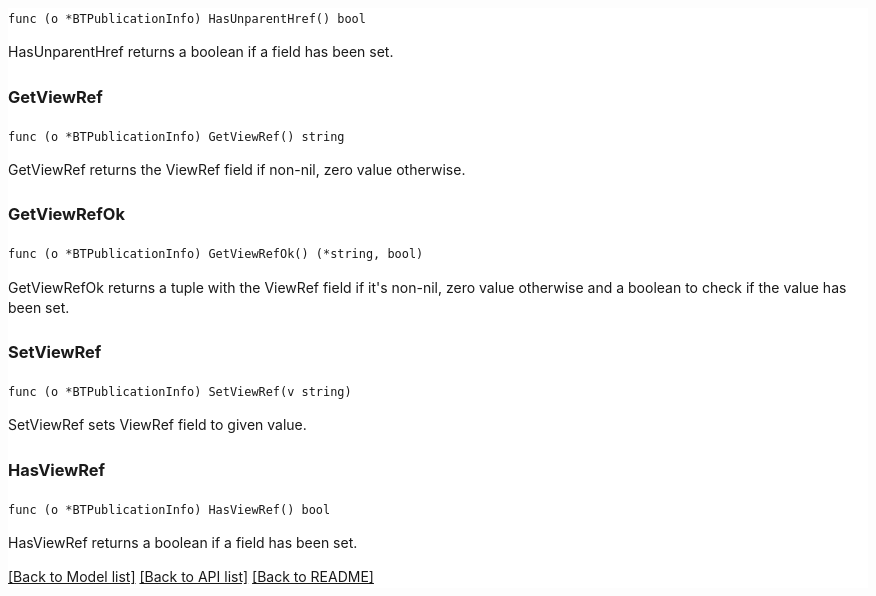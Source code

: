 `func (o *BTPublicationInfo) HasUnparentHref() bool`

HasUnparentHref returns a boolean if a field has been set.

### GetViewRef

`func (o *BTPublicationInfo) GetViewRef() string`

GetViewRef returns the ViewRef field if non-nil, zero value otherwise.

### GetViewRefOk

`func (o *BTPublicationInfo) GetViewRefOk() (*string, bool)`

GetViewRefOk returns a tuple with the ViewRef field if it's non-nil, zero value otherwise
and a boolean to check if the value has been set.

### SetViewRef

`func (o *BTPublicationInfo) SetViewRef(v string)`

SetViewRef sets ViewRef field to given value.

### HasViewRef

`func (o *BTPublicationInfo) HasViewRef() bool`

HasViewRef returns a boolean if a field has been set.


[[Back to Model list]](../README.md#documentation-for-models) [[Back to API list]](../README.md#documentation-for-api-endpoints) [[Back to README]](../README.md)


